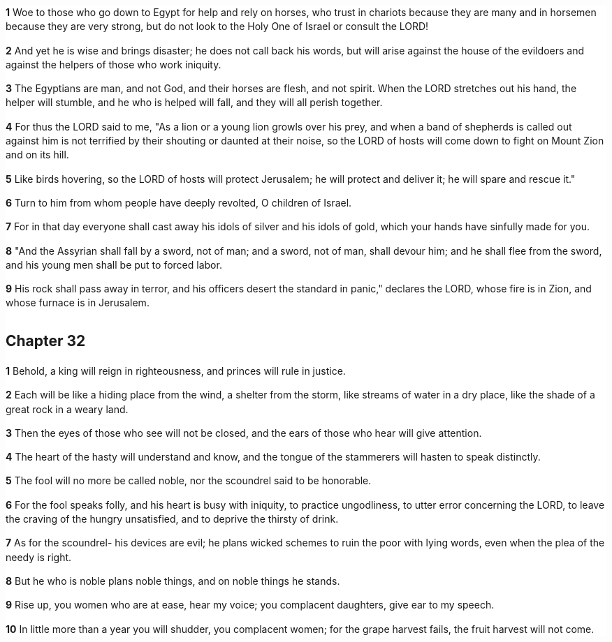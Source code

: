 **1** Woe to those who go down to Egypt for help and rely on horses, who trust in chariots because they are many and in horsemen because they are very strong, but do not look to the Holy One of Israel or consult the LORD!

**2** And yet he is wise and brings disaster; he does not call back his words, but will arise against the house of the evildoers and against the helpers of those who work iniquity.

**3** The Egyptians are man, and not God, and their horses are flesh, and not spirit. When the LORD stretches out his hand, the helper will stumble, and he who is helped will fall, and they will all perish together.

**4** For thus the LORD said to me, "As a lion or a young lion growls over his prey, and when a band of shepherds is called out against him is not terrified by their shouting or daunted at their noise, so the LORD of hosts will come down to fight on Mount Zion and on its hill.

**5** Like birds hovering, so the LORD of hosts will protect Jerusalem; he will protect and deliver it; he will spare and rescue it."

**6** Turn to him from whom people have deeply revolted, O children of Israel.

**7** For in that day everyone shall cast away his idols of silver and his idols of gold, which your hands have sinfully made for you.

**8** "And the Assyrian shall fall by a sword, not of man; and a sword, not of man, shall devour him; and he shall flee from the sword, and his young men shall be put to forced labor.

**9** His rock shall pass away in terror, and his officers desert the standard in panic," declares the LORD, whose fire is in Zion, and whose furnace is in Jerusalem.

## Chapter 32

**1** Behold, a king will reign in righteousness, and princes will rule in justice.

**2** Each will be like a hiding place from the wind, a shelter from the storm, like streams of water in a dry place, like the shade of a great rock in a weary land.

**3** Then the eyes of those who see will not be closed, and the ears of those who hear will give attention.

**4** The heart of the hasty will understand and know, and the tongue of the stammerers will hasten to speak distinctly.

**5** The fool will no more be called noble, nor the scoundrel said to be honorable.

**6** For the fool speaks folly, and his heart is busy with iniquity, to practice ungodliness, to utter error concerning the LORD, to leave the craving of the hungry unsatisfied, and to deprive the thirsty of drink.

**7** As for the scoundrel- his devices are evil; he plans wicked schemes to ruin the poor with lying words, even when the plea of the needy is right.

**8** But he who is noble plans noble things, and on noble things he stands.

**9** Rise up, you women who are at ease, hear my voice; you complacent daughters, give ear to my speech.

**10** In little more than a year you will shudder, you complacent women; for the grape harvest fails, the fruit harvest will not come.
